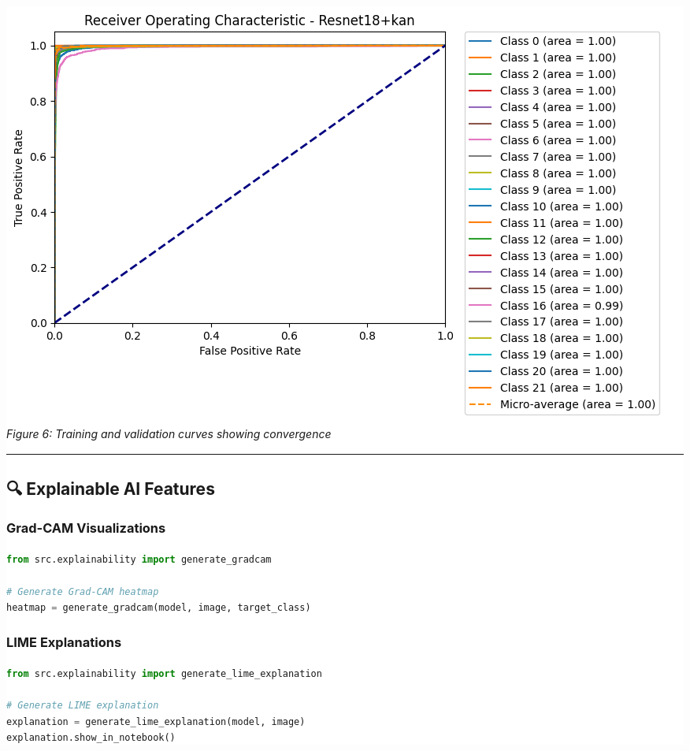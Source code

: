 ![Training Curves](./assets/training_curves.png)
*Figure 6: Training and validation curves showing convergence*

---

## 🔍 Explainable AI Features

### Grad-CAM Visualizations
```python
from src.explainability import generate_gradcam

# Generate Grad-CAM heatmap
heatmap = generate_gradcam(model, image, target_class)
```

### LIME Explanations
```python
from src.explainability import generate_lime_explanation

# Generate LIME explanation
explanation = generate_lime_explanation(model, image)
explanation.show_in_notebook()
```

